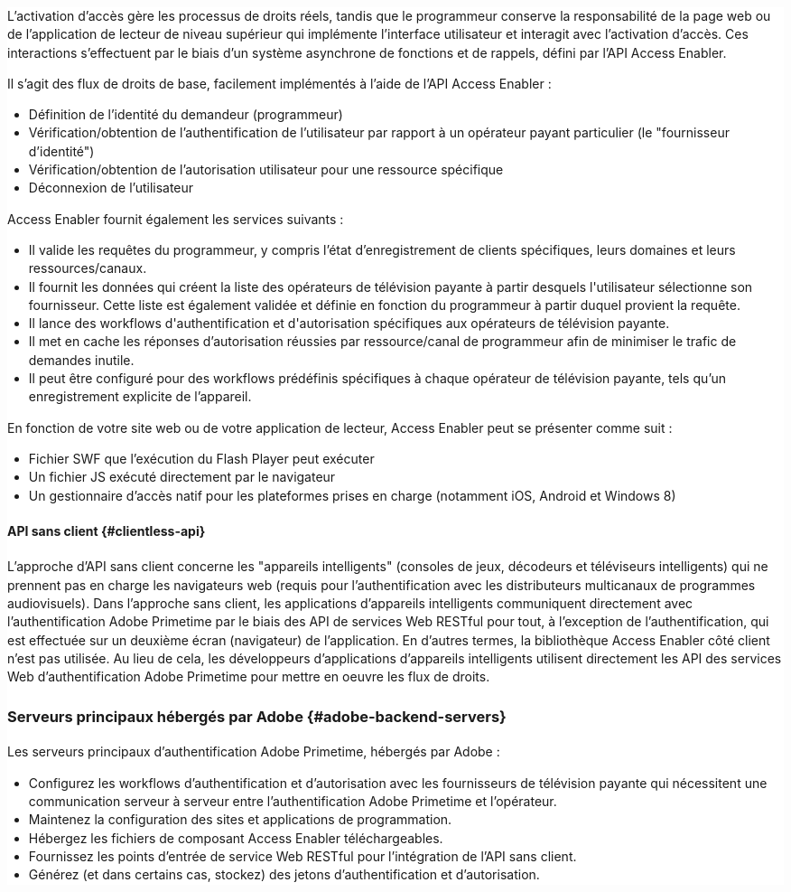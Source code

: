 L’activation d’accès gère les processus de droits réels, tandis que le programmeur conserve la responsabilité de la page web ou de l’application de lecteur de niveau supérieur qui implémente l’interface utilisateur et interagit avec l’activation d’accès. Ces interactions s’effectuent par le biais d’un système asynchrone de fonctions et de rappels, défini par l’API Access Enabler.

Il s’agit des flux de droits de base, facilement implémentés à l’aide de l’API Access Enabler :

* Définition de l’identité du demandeur (programmeur)
* Vérification/obtention de l’authentification de l’utilisateur par rapport à un opérateur payant particulier (le &quot;fournisseur d’identité&quot;)
* Vérification/obtention de l’autorisation utilisateur pour une ressource spécifique
* Déconnexion de l’utilisateur

Access Enabler fournit également les services suivants :

* Il valide les requêtes du programmeur, y compris l’état d’enregistrement de clients spécifiques, leurs domaines et leurs ressources/canaux.
* Il fournit les données qui créent la liste des opérateurs de télévision payante à partir desquels l&#39;utilisateur sélectionne son fournisseur. Cette liste est également validée et définie en fonction du programmeur à partir duquel provient la requête.
* Il lance des workflows d&#39;authentification et d&#39;autorisation spécifiques aux opérateurs de télévision payante.
* Il met en cache les réponses d’autorisation réussies par ressource/canal de programmeur afin de minimiser le trafic de demandes inutile.
* Il peut être configuré pour des workflows prédéfinis spécifiques à chaque opérateur de télévision payante, tels qu’un enregistrement explicite de l’appareil.

En fonction de votre site web ou de votre application de lecteur, Access Enabler peut se présenter comme suit :

* Fichier SWF que l’exécution du Flash Player peut exécuter
* Un fichier JS exécuté directement par le navigateur
* Un gestionnaire d’accès natif pour les plateformes prises en charge (notamment iOS, Android et Windows 8)

#### API sans client {#clientless-api}

L’approche d’API sans client concerne les &quot;appareils intelligents&quot; (consoles de jeux, décodeurs et téléviseurs intelligents) qui ne prennent pas en charge les navigateurs web (requis pour l’authentification avec les distributeurs multicanaux de programmes audiovisuels).  Dans l’approche sans client, les applications d’appareils intelligents communiquent directement avec l’authentification Adobe Primetime par le biais des API de services Web RESTful pour tout, à l’exception de l’authentification, qui est effectuée sur un deuxième écran (navigateur) de l’application. En d’autres termes, la bibliothèque Access Enabler côté client n’est pas utilisée. Au lieu de cela, les développeurs d’applications d’appareils intelligents utilisent directement les API des services Web d’authentification Adobe Primetime pour mettre en oeuvre les flux de droits.

### Serveurs principaux hébergés par Adobe {#adobe-backend-servers}

Les serveurs principaux d’authentification Adobe Primetime, hébergés par Adobe :

* Configurez les workflows d’authentification et d’autorisation avec les fournisseurs de télévision payante qui nécessitent une communication serveur à serveur entre l’authentification Adobe Primetime et l’opérateur.
* Maintenez la configuration des sites et applications de programmation.
* Hébergez les fichiers de composant Access Enabler téléchargeables.
* Fournissez les points d’entrée de service Web RESTful pour l’intégration de l’API sans client.
* Générez (et dans certains cas, stockez) des jetons d’authentification et d’autorisation.
